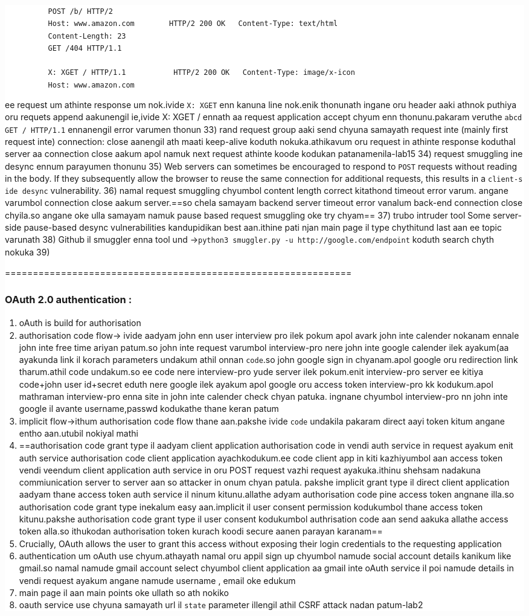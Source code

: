               POST /b/ HTTP/2   
              Host: www.amazon.com        HTTP/2 200 OK   Content-Type: text/html                       
              Content-Length: 23      
              GET /404 HTTP/1.1   
              
              X: XGET / HTTP/1.1           HTTP/2 200 OK   Content-Type: image/x-icon
              Host: www.amazon.com   

ee request um athinte  response um nok.ivide `X: XGET`  enn kanuna line nok.enik thonunath ingane oru header aaki athnok puthiya oru requets append aakunengil ie,ivide X: XGET / ennath aa request application accept chyum enn thonunu.pakaram veruthe `abcdGET / HTTP/1.1`  ennanengil error varumen thonun
33) rand request group aaki send chyuna samayath request inte (mainly first request inte) connection: close aanengil ath maati keep-alive koduth nokuka.athikavum oru request in athinte response koduthal server aa connection close aakum apol namuk next request athinte koode kodukan patanamenila-lab15
34) request smuggling ine desync ennum parayumen thonunu
35) Web servers can sometimes be encouraged to respond to `POST` requests without reading in the body. If they subsequently allow the browser to reuse the same connection for additional requests, this results in a `client-side desync` vulnerability.
36) namal request smuggling chyumbol content length correct kitathond timeout error varum. angane varumbol connection close aakum server.==so chela samayam backend server timeout error vanalum back-end connection close chyila.so angane oke ulla samayam namuk pause based request smuggling oke try chyam==
37) trubo intruder tool Some server-side pause-based desync vulnerabilities kandupidikan best aan.ithine pati njan main page il type chythitund last aan ee topic varunath
38) Github il smuggler enna tool und ->`python3 smuggler.py -u http://google.com/endpoint` koduth search chyth nokuka
39) 

==============================================================

### OAuth 2.0 authentication :
1) oAuth is build for authorisation
2) authorisation code flow-> ivide aadyam john enn user interview pro ilek pokum apol avark john inte calender nokanam ennale john inte free time ariyan patum.so john inte request varumbol interview-pro nere john inte google calender ilek ayakum(aa ayakunda link il korach parameters undakum athil onnan `code`.so john google sign in chyanam.apol google oru redirection link tharum.athil code undakum.so ee code nere interview-pro yude server ilek pokum.enit interview-pro server ee kitiya code+john user id+secret eduth nere google ilek ayakum apol google oru access token interview-pro kk kodukum.apol mathraman interview-pro enna site in john inte calender check chyan patuka. ingnane chyumbol interview-pro nn john inte google il avante username,passwd kodukathe thane keran patum
3) implicit flow->ithum authorisation code flow thane aan.pakshe ivide `code`  undakila pakaram direct aayi token kitum angane entho aan.utubil nokiyal mathi
4) ==authorisation code grant type il aadyam client application authorisation code in vendi auth service in request ayakum enit auth service authorisation code client application ayachkodukum.ee code client app in kiti kazhiyumbol aan access token vendi veendum client application auth service in oru POST request vazhi request ayakuka.ithinu shehsam nadakuna commiunication server to server aan so attacker in onum chyan patula. pakshe implicit grant type il direct client application aadyam thane access token auth service il ninum kitunu.allathe adyam authorisation code pine access token angnane illa.so authorisation code grant type inekalum easy aan.implicit il user consent permission kodukumbol thane access token kitunu.pakshe authorisation code grant type il user consent kodukumbol authrisation code aan send aakuka allathe access token alla.so ithukodan authorisation token kurach koodi secure aanen parayan karanam==
5) Crucially, OAuth allows the user to grant this access without exposing their login credentials to the requesting application
6) authentication um oAuth use chyum.athayath namal oru appil sign up chyumbol namude social account details kanikum like gmail.so namal namude gmail account select chyumbol client application aa gmail inte oAuth service il poi namude details in vendi request ayakum angane namude username , email oke edukum
7) main page il aan main points oke ullath so ath nokiko
8) oauth service use chyuna samayath url il `state`  parameter illengil athil CSRF attack nadan patum-lab2